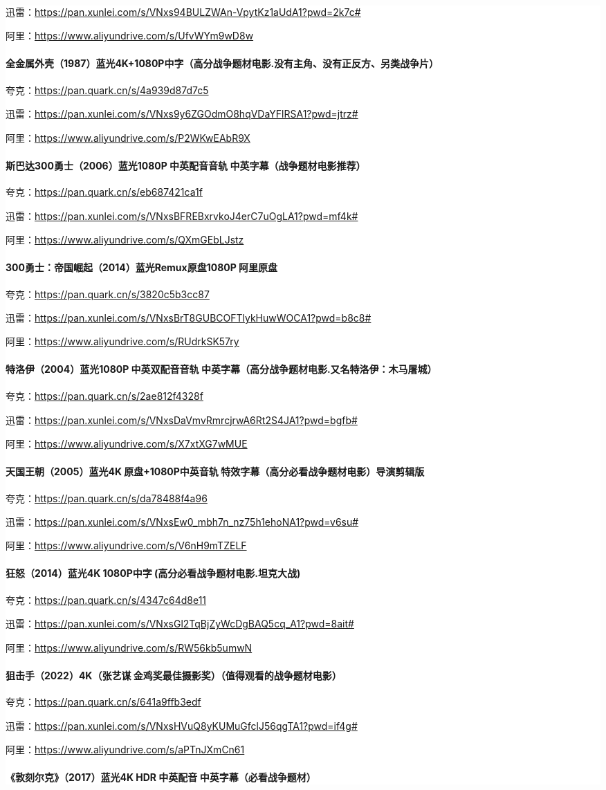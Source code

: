 迅雷：https://pan.xunlei.com/s/VNxs94BULZWAn-VpytKz1aUdA1?pwd=2k7c#

阿里：https://www.aliyundrive.com/s/UfvWYm9wD8w

#### 全金属外壳（1987）蓝光4K+1080P中字（高分战争题材电影.没有主角、没有正反方、另类战争片）

夸克：https://pan.quark.cn/s/4a939d87d7c5

迅雷：https://pan.xunlei.com/s/VNxs9y6ZGOdmO8hqVDaYFlRSA1?pwd=jtrz#

阿里：https://www.aliyundrive.com/s/P2WKwEAbR9X

#### 斯巴达300勇士（2006）蓝光1080P 中英配音音轨 中英字幕（战争题材电影推荐）

夸克：https://pan.quark.cn/s/eb687421ca1f

迅雷：https://pan.xunlei.com/s/VNxsBFREBxrvkoJ4erC7uOgLA1?pwd=mf4k#

阿里：https://www.aliyundrive.com/s/QXmGEbLJstz

#### 300勇士：帝国崛起（2014）蓝光Remux原盘1080P 阿里原盘

夸克：https://pan.quark.cn/s/3820c5b3cc87

迅雷：https://pan.xunlei.com/s/VNxsBrT8GUBCOFTlykHuwWOCA1?pwd=b8c8#

阿里：https://www.aliyundrive.com/s/RUdrkSK57ry

#### 特洛伊（2004）蓝光1080P 中英双配音音轨 中英字幕（高分战争题材电影.又名特洛伊：木马屠城）

夸克：https://pan.quark.cn/s/2ae812f4328f

迅雷：https://pan.xunlei.com/s/VNxsDaVmvRmrcjrwA6Rt2S4JA1?pwd=bgfb#

阿里：https://www.aliyundrive.com/s/X7xtXG7wMUE

#### 天国王朝（2005）蓝光4K 原盘+1080P中英音轨 特效字幕（高分必看战争题材电影）导演剪辑版

夸克：https://pan.quark.cn/s/da78488f4a96

迅雷：https://pan.xunlei.com/s/VNxsEw0_mbh7n_nz75h1ehoNA1?pwd=v6su#

阿里：https://www.aliyundrive.com/s/V6nH9mTZELF

#### 狂怒（2014）蓝光4K 1080P中字 (高分必看战争题材电影.坦克大战)

夸克：https://pan.quark.cn/s/4347c64d8e11

迅雷：https://pan.xunlei.com/s/VNxsGl2TqBjZyWcDgBAQ5cq_A1?pwd=8ait#

阿里：https://www.aliyundrive.com/s/RW56kb5umwN

#### 狙击手（2022）4K（张艺谋 金鸡奖最佳摄影奖）（值得观看的战争题材电影）

夸克：https://pan.quark.cn/s/641a9ffb3edf

迅雷：https://pan.xunlei.com/s/VNxsHVuQ8yKUMuGfclJ56qgTA1?pwd=if4g#

阿里：https://www.aliyundrive.com/s/aPTnJXmCn61

#### 《敦刻尔克》（2017）蓝光4K HDR 中英配音 中英字幕（必看战争题材）
